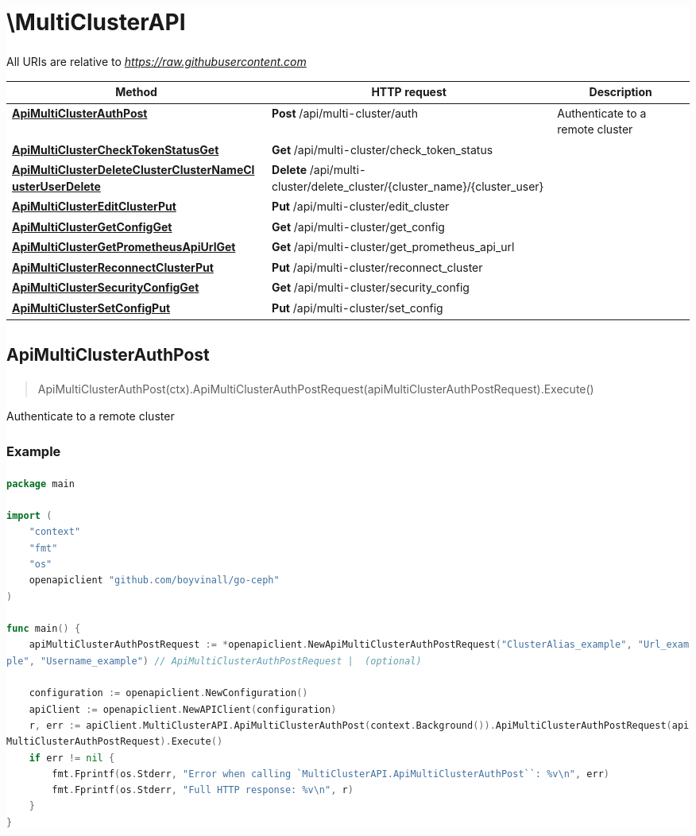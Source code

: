 # \MultiClusterAPI

All URIs are relative to *https://raw.githubusercontent.com*

Method | HTTP request | Description
------------- | ------------- | -------------
[**ApiMultiClusterAuthPost**](MultiClusterAPI.md#ApiMultiClusterAuthPost) | **Post** /api/multi-cluster/auth | Authenticate to a remote cluster
[**ApiMultiClusterCheckTokenStatusGet**](MultiClusterAPI.md#ApiMultiClusterCheckTokenStatusGet) | **Get** /api/multi-cluster/check_token_status | 
[**ApiMultiClusterDeleteClusterClusterNameClusterUserDelete**](MultiClusterAPI.md#ApiMultiClusterDeleteClusterClusterNameClusterUserDelete) | **Delete** /api/multi-cluster/delete_cluster/{cluster_name}/{cluster_user} | 
[**ApiMultiClusterEditClusterPut**](MultiClusterAPI.md#ApiMultiClusterEditClusterPut) | **Put** /api/multi-cluster/edit_cluster | 
[**ApiMultiClusterGetConfigGet**](MultiClusterAPI.md#ApiMultiClusterGetConfigGet) | **Get** /api/multi-cluster/get_config | 
[**ApiMultiClusterGetPrometheusApiUrlGet**](MultiClusterAPI.md#ApiMultiClusterGetPrometheusApiUrlGet) | **Get** /api/multi-cluster/get_prometheus_api_url | 
[**ApiMultiClusterReconnectClusterPut**](MultiClusterAPI.md#ApiMultiClusterReconnectClusterPut) | **Put** /api/multi-cluster/reconnect_cluster | 
[**ApiMultiClusterSecurityConfigGet**](MultiClusterAPI.md#ApiMultiClusterSecurityConfigGet) | **Get** /api/multi-cluster/security_config | 
[**ApiMultiClusterSetConfigPut**](MultiClusterAPI.md#ApiMultiClusterSetConfigPut) | **Put** /api/multi-cluster/set_config | 



## ApiMultiClusterAuthPost

> ApiMultiClusterAuthPost(ctx).ApiMultiClusterAuthPostRequest(apiMultiClusterAuthPostRequest).Execute()

Authenticate to a remote cluster

### Example

```go
package main

import (
	"context"
	"fmt"
	"os"
	openapiclient "github.com/boyvinall/go-ceph"
)

func main() {
	apiMultiClusterAuthPostRequest := *openapiclient.NewApiMultiClusterAuthPostRequest("ClusterAlias_example", "Url_example", "Username_example") // ApiMultiClusterAuthPostRequest |  (optional)

	configuration := openapiclient.NewConfiguration()
	apiClient := openapiclient.NewAPIClient(configuration)
	r, err := apiClient.MultiClusterAPI.ApiMultiClusterAuthPost(context.Background()).ApiMultiClusterAuthPostRequest(apiMultiClusterAuthPostRequest).Execute()
	if err != nil {
		fmt.Fprintf(os.Stderr, "Error when calling `MultiClusterAPI.ApiMultiClusterAuthPost``: %v\n", err)
		fmt.Fprintf(os.Stderr, "Full HTTP response: %v\n", r)
	}
}
```
